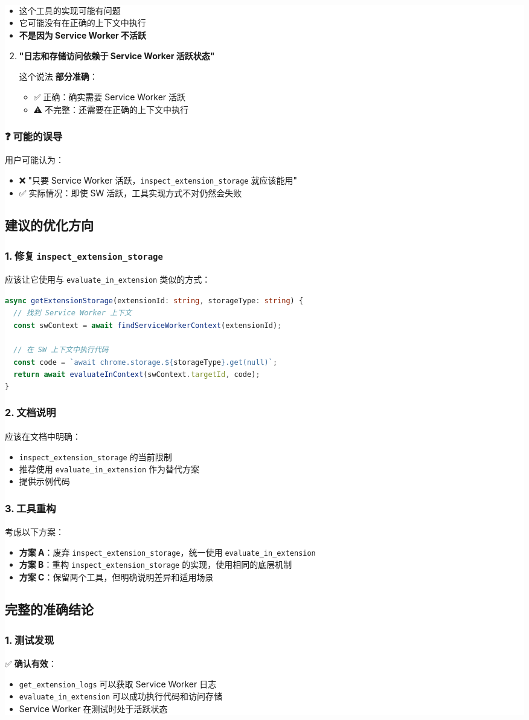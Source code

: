    - 这个工具的实现可能有问题
   - 它可能没有在正确的上下文中执行
   - **不是因为 Service Worker 不活跃**

2. **"日志和存储访问依赖于 Service Worker 活跃状态"**
   
   这个说法 **部分准确**：
   - ✅ 正确：确实需要 Service Worker 活跃
   - ⚠️ 不完整：还需要在正确的上下文中执行

### ❓ 可能的误导

用户可能认为：
- ❌ "只要 Service Worker 活跃，`inspect_extension_storage` 就应该能用"
- ✅ 实际情况：即使 SW 活跃，工具实现方式不对仍然会失败

## 建议的优化方向

### 1. 修复 `inspect_extension_storage`

应该让它使用与 `evaluate_in_extension` 类似的方式：

```typescript
async getExtensionStorage(extensionId: string, storageType: string) {
  // 找到 Service Worker 上下文
  const swContext = await findServiceWorkerContext(extensionId);
  
  // 在 SW 上下文中执行代码
  const code = `await chrome.storage.${storageType}.get(null)`;
  return await evaluateInContext(swContext.targetId, code);
}
```

### 2. 文档说明

应该在文档中明确：
- `inspect_extension_storage` 的当前限制
- 推荐使用 `evaluate_in_extension` 作为替代方案
- 提供示例代码

### 3. 工具重构

考虑以下方案：
- **方案 A**：废弃 `inspect_extension_storage`，统一使用 `evaluate_in_extension`
- **方案 B**：重构 `inspect_extension_storage` 的实现，使用相同的底层机制
- **方案 C**：保留两个工具，但明确说明差异和适用场景

## 完整的准确结论

### 1. 测试发现

✅ **确认有效**：
- `get_extension_logs` 可以获取 Service Worker 日志
- `evaluate_in_extension` 可以成功执行代码和访问存储
- Service Worker 在测试时处于活跃状态
